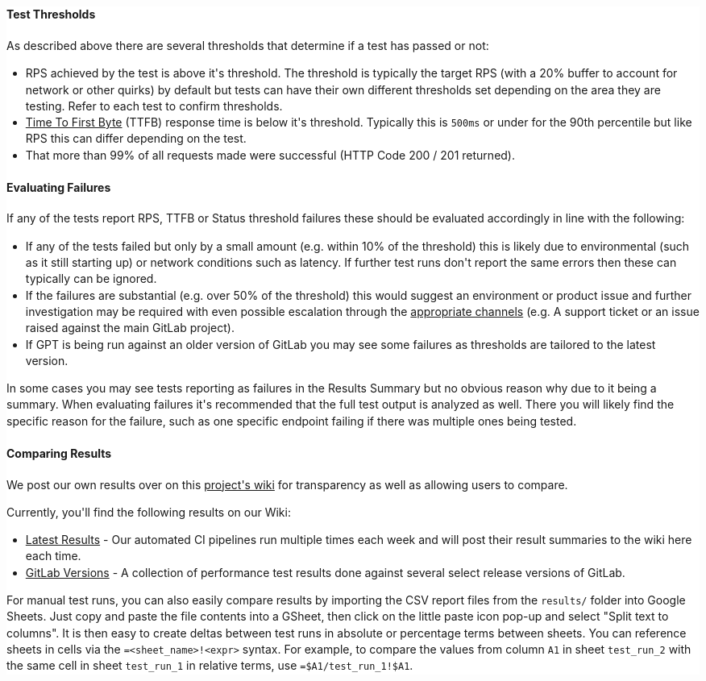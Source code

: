 #### Test Thresholds

As described above there are several thresholds that determine if a test has passed or not:

* RPS achieved by the test is above it's threshold. The threshold is typically the target RPS (with a 20% buffer to account for network or other quirks) by default but tests can have their own different thresholds set depending on the area they are testing. Refer to each test to confirm thresholds.
* [Time To First Byte](https://en.wikipedia.org/wiki/Time_to_first_byte) (TTFB) response time is below it's threshold. Typically this is `500ms` or under for the 90th percentile but like RPS this can differ depending on the test.
* That more than 99% of all requests made were successful (HTTP Code 200 / 201 returned).

#### Evaluating Failures

If any of the tests report RPS, TTFB or Status threshold failures these should be evaluated accordingly in line with the following:

* If any of the tests failed but only by a small amount (e.g. within 10% of the threshold) this is likely due to environmental (such as it still starting up) or network conditions such as latency. If further test runs don't report the same errors then these can typically can be ignored.
* If the failures are substantial (e.g. over 50% of the threshold) this would suggest an environment or product issue and further investigation may be required with even possible escalation through the [appropriate channels](https://about.gitlab.com/support/) (e.g. A support ticket or an issue raised against the main GitLab project).
* If GPT is being run against an older version of GitLab you may see some failures as thresholds are tailored to the latest version.

In some cases you may see tests reporting as failures in the Results Summary but no obvious reason why due to it being a summary. When evaluating failures it's recommended that the full test output is analyzed as well. There you will likely find the specific reason for the failure, such as one specific endpoint failing if there was multiple ones being tested.

#### Comparing Results

We post our own results over on this [project's wiki](https://gitlab.com/gitlab-org/quality/performance/wikis/home) for transparency as well as allowing users to compare.

Currently, you'll find the following results on our Wiki:

* [Latest Results](https://gitlab.com/gitlab-org/quality/performance/wikis/Benchmarks/Latest) - Our automated CI pipelines run multiple times each week and will post their result summaries to the wiki here each time.
* [GitLab Versions](https://gitlab.com/gitlab-org/quality/performance/wikis/Benchmarks/GitLab-Versions) - A collection of performance test results done against several select release versions of GitLab.

For manual test runs, you can also easily compare results by importing the CSV report files from the `results/` folder into Google Sheets.
Just copy and paste the file contents into a GSheet, then click on the little paste icon pop-up and select "Split text to columns".
It is then easy to create deltas between test runs in absolute or percentage terms between sheets. You can reference sheets in cells
via the `=<sheet_name>!<expr>` syntax. For example, to compare the values from column `A1` in sheet `test_run_2`
with the same cell in sheet `test_run_1` in relative terms, use `=$A1/test_run_1!$A1`.
